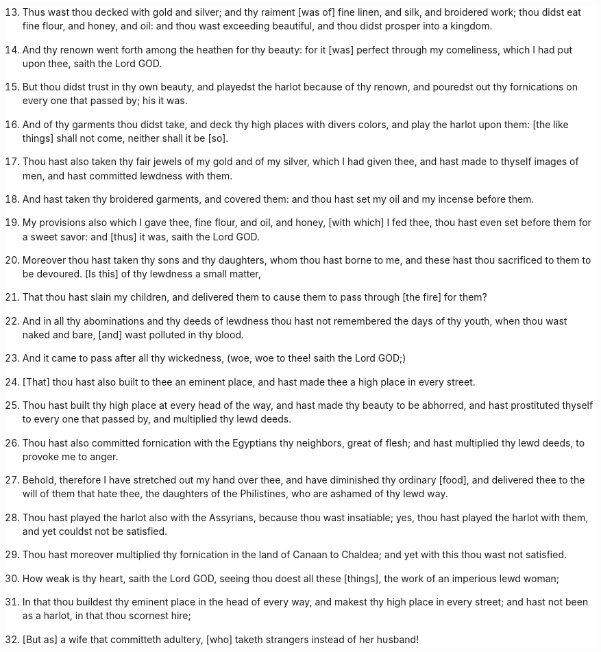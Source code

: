 13. Thus wast thou decked with gold and silver; and thy raiment [was of] fine linen, and silk, and broidered work; thou didst eat fine flour, and honey, and oil: and thou wast exceeding beautiful, and thou didst prosper into a kingdom.

14. And thy renown went forth among the heathen for thy beauty: for it [was] perfect through my comeliness, which I had put upon thee, saith the Lord GOD.

15. But thou didst trust in thy own beauty, and playedst the harlot because of thy renown, and pouredst out thy fornications on every one that passed by; his it was.

16. And of thy garments thou didst take, and deck thy high places with divers colors, and play the harlot upon them: [the like things] shall not come, neither shall it be [so].

17. Thou hast also taken thy fair jewels of my gold and of my silver, which I had given thee, and hast made to thyself images of men, and hast committed lewdness with them.

18. And hast taken thy broidered garments, and covered them: and thou hast set my oil and my incense before them.

19. My provisions also which I gave thee, fine flour, and oil, and honey, [with which] I fed thee, thou hast even set before them for a sweet savor: and [thus] it was, saith the Lord GOD.

20. Moreover thou hast taken thy sons and thy daughters, whom thou hast borne to me, and these hast thou sacrificed to them to be devoured. [Is this] of thy lewdness a small matter,

21. That thou hast slain my children, and delivered them to cause them to pass through [the fire] for them?

22. And in all thy abominations and thy deeds of lewdness thou hast not remembered the days of thy youth, when thou wast naked and bare, [and] wast polluted in thy blood.

23. And it came to pass after all thy wickedness, (woe, woe to thee! saith the Lord GOD;)

24. [That] thou hast also built to thee an eminent place, and hast made thee a high place in every street.

25. Thou hast built thy high place at every head of the way, and hast made thy beauty to be abhorred, and hast prostituted thyself to every one that passed by, and multiplied thy lewd deeds.

26. Thou hast also committed fornication with the Egyptians thy neighbors, great of flesh; and hast multiplied thy lewd deeds, to provoke me to anger.

27. Behold, therefore I have stretched out my hand over thee, and have diminished thy ordinary [food], and delivered thee to the will of them that hate thee, the daughters of the Philistines, who are ashamed of thy lewd way.

28. Thou hast played the harlot also with the Assyrians, because thou wast insatiable; yes, thou hast played the harlot with them, and yet couldst not be satisfied.

29. Thou hast moreover multiplied thy fornication in the land of Canaan to Chaldea; and yet with this thou wast not satisfied.

30. How weak is thy heart, saith the Lord GOD, seeing thou doest all these [things], the work of an imperious lewd woman;

31. In that thou buildest thy eminent place in the head of every way, and makest thy high place in every street; and hast not been as a harlot, in that thou scornest hire;

32. [But as] a wife that committeth adultery, [who] taketh strangers instead of her husband!
